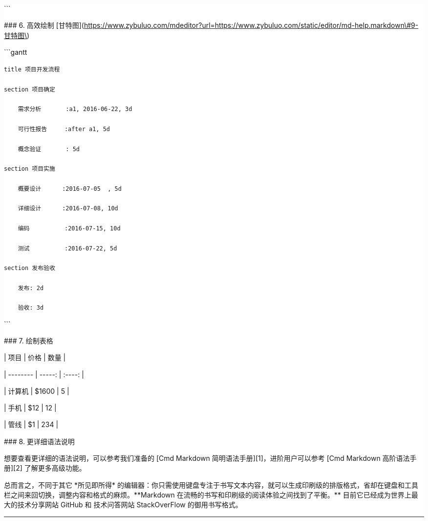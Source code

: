 \`\`\`



\#\#\# 6. 高效绘制 \[甘特图\]\(https://www.zybuluo.com/mdeditor?url=https://www.zybuluo.com/static/editor/md-help.markdown\#9-甘特图\)



\`\`\`gantt

    title 项目开发流程

    section 项目确定

        需求分析       :a1, 2016-06-22, 3d

        可行性报告     :after a1, 5d

        概念验证       : 5d

    section 项目实施

        概要设计      :2016-07-05  , 5d

        详细设计      :2016-07-08, 10d

        编码          :2016-07-15, 10d

        测试          :2016-07-22, 5d

    section 发布验收

        发布: 2d

        验收: 3d

\`\`\`



\#\#\# 7. 绘制表格



\| 项目        \| 价格   \|  数量  \|

\| --------   \| -----:  \| :----:  \|

\| 计算机     \| \$1600 \|   5     \|

\| 手机        \|   \$12   \|   12   \|

\| 管线        \|    \$1    \|  234  \|



\#\#\# 8. 更详细语法说明



想要查看更详细的语法说明，可以参考我们准备的 \[Cmd Markdown 简明语法手册\]\[1\]，进阶用户可以参考 \[Cmd Markdown 高阶语法手册\]\[2\] 了解更多高级功能。



总而言之，不同于其它 \*所见即所得\* 的编辑器：你只需使用键盘专注于书写文本内容，就可以生成印刷级的排版格式，省却在键盘和工具栏之间来回切换，调整内容和格式的麻烦。\*\*Markdown 在流畅的书写和印刷级的阅读体验之间找到了平衡。\*\* 目前它已经成为世界上最大的技术分享网站 GitHub 和 技术问答网站 StackOverFlow 的御用书写格式。



---